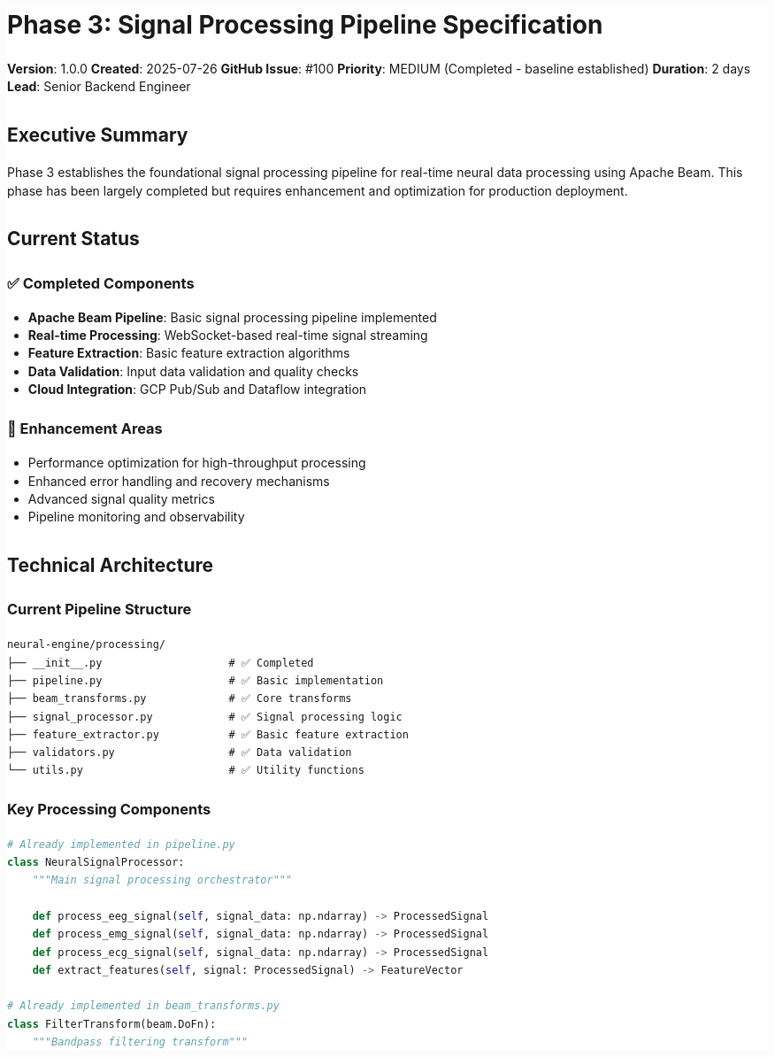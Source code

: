 # Phase 3: Signal Processing Pipeline Specification

**Version**: 1.0.0
**Created**: 2025-07-26
**GitHub Issue**: #100
**Priority**: MEDIUM (Completed - baseline established)
**Duration**: 2 days
**Lead**: Senior Backend Engineer

## Executive Summary

Phase 3 establishes the foundational signal processing pipeline for real-time neural data processing using Apache Beam. This phase has been largely completed but requires enhancement and optimization for production deployment.

## Current Status

### ✅ Completed Components

- **Apache Beam Pipeline**: Basic signal processing pipeline implemented
- **Real-time Processing**: WebSocket-based real-time signal streaming
- **Feature Extraction**: Basic feature extraction algorithms
- **Data Validation**: Input data validation and quality checks
- **Cloud Integration**: GCP Pub/Sub and Dataflow integration

### 🔧 Enhancement Areas

- Performance optimization for high-throughput processing
- Enhanced error handling and recovery mechanisms
- Advanced signal quality metrics
- Pipeline monitoring and observability

## Technical Architecture

### Current Pipeline Structure

```
neural-engine/processing/
├── __init__.py                    # ✅ Completed
├── pipeline.py                    # ✅ Basic implementation
├── beam_transforms.py             # ✅ Core transforms
├── signal_processor.py            # ✅ Signal processing logic
├── feature_extractor.py           # ✅ Basic feature extraction
├── validators.py                  # ✅ Data validation
└── utils.py                       # ✅ Utility functions
```

### Key Processing Components

```python
# Already implemented in pipeline.py
class NeuralSignalProcessor:
    """Main signal processing orchestrator"""

    def process_eeg_signal(self, signal_data: np.ndarray) -> ProcessedSignal
    def process_emg_signal(self, signal_data: np.ndarray) -> ProcessedSignal
    def process_ecg_signal(self, signal_data: np.ndarray) -> ProcessedSignal
    def extract_features(self, signal: ProcessedSignal) -> FeatureVector

# Already implemented in beam_transforms.py
class FilterTransform(beam.DoFn):
    """Bandpass filtering transform"""
```